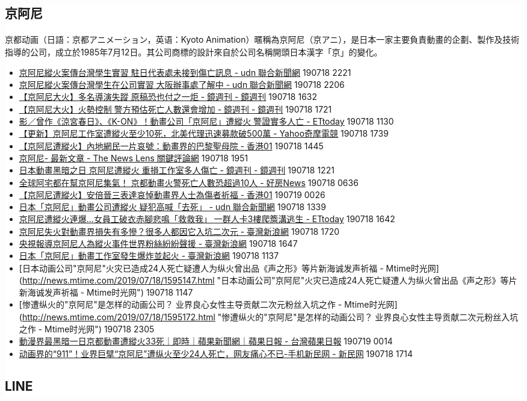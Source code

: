 ## 京阿尼

京都动画（日語：京都アニメーション，英语：Kyoto Animation）暱稱為京阿尼（京アニ），是日本一家主要負責動畫的企劃、製作及技術指導的公司，成立於1985年7月12日。其公司商標的設計來自於公司名稱開頭日本漢字「京」的變化。
- [京阿尼縱火案傳台灣學生實習 駐日代表處未接到傷亡訊息 - udn 聯合新聞網](https://udn.com/news/story/6811/3937153 "京阿尼縱火案傳台灣學生實習 駐日代表處未接到傷亡訊息 - udn 聯合新聞網") 190718 2221
- [京阿尼縱火案傳台灣學生在公司實習 大阪辦事處了解中 - udn 聯合新聞網](https://udn.com/news/story/7314/3937095 "京阿尼縱火案傳台灣學生在公司實習 大阪辦事處了解中 - udn 聯合新聞網") 190718 2206
- [【京阿尼大火】多名導演失蹤 原稿恐也付之一炬 - 鏡週刊 - 鏡週刊](https://www.mirrormedia.mg/story/20190718gamefire02 "【京阿尼大火】多名導演失蹤 原稿恐也付之一炬 - 鏡週刊 - 鏡週刊") 190718 1632
- [【京阿尼大火】火勢控制 警方預估死亡人數還會增加 - 鏡週刊 - 鏡週刊](https://www.mirrormedia.mg/story/20190718gamefire03 "【京阿尼大火】火勢控制 警方預估死亡人數還會增加 - 鏡週刊 - 鏡週刊") 190718 1721
- [影／曾作《涼宮春日》、《K-ON》！動畫公司「京阿尼」遭縱火 警證實多人亡 - ETtoday](https://www.ettoday.net/news/20190718/1492817.htm "影／曾作《涼宮春日》、《K-ON》！動畫公司「京阿尼」遭縱火 警證實多人亡 - ETtoday") 190718 1130
- [【更新】京阿尼工作室遭縱火至少10死，北美代理迅速募款破500萬 - Yahoo奇摩電競](https://tw.esports.yahoo.com/201907186-093935936.html "【更新】京阿尼工作室遭縱火至少10死，北美代理迅速募款破500萬 - Yahoo奇摩電競") 190718 1739
- [【京阿尼遭縱火】內地網民一片哀號：動畫界的巴黎聖母院 - 香港01](https://www.hk01.com/%E5%8D%B3%E6%99%82%E4%B8%AD%E5%9C%8B/353453/%E4%BA%AC%E9%98%BF%E5%B0%BC%E9%81%AD%E7%B8%B1%E7%81%AB-%E5%85%A7%E5%9C%B0%E7%B6%B2%E6%B0%91%E4%B8%80%E7%89%87%E5%93%80%E8%99%9F-%E5%8B%95%E7%95%AB%E7%95%8C%E7%9A%84%E5%B7%B4%E9%BB%8E%E8%81%96%E6%AF%8D%E9%99%A2 "【京阿尼遭縱火】內地網民一片哀號：動畫界的巴黎聖母院 - 香港01") 190718 1445
- [京阿尼- 最新文章 - The News Lens 關鍵評論網](https://www.thenewslens.com/tag/%E4%BA%AC%E9%98%BF%E5%B0%BC "京阿尼- 最新文章 - The News Lens 關鍵評論網") 190718 1951
- [日本動畫黑暗之日 京阿尼遭縱火 重損工作室多人傷亡 - 鏡週刊 - 鏡週刊](https://www.mirrormedia.mg/story/20190718gamefire/ "日本動畫黑暗之日 京阿尼遭縱火 重損工作室多人傷亡 - 鏡週刊 - 鏡週刊") 190718 1221
- [全球阿宅都在幫京阿尼集氣！ 京都動畫火警死亡人數恐超過10人 - 好房News](https://news.housefun.com.tw/news/article/103310233191.html "全球阿宅都在幫京阿尼集氣！ 京都動畫火警死亡人數恐超過10人 - 好房News") 190718 0636
- [【京阿尼遭縱火】安倍晉三表達哀悼動畫界人士為傷者祈福 - 香港01](https://www.hk01.com/%E5%8D%B3%E6%99%82%E5%9C%8B%E9%9A%9B/353709/%E4%BA%AC%E9%98%BF%E5%B0%BC%E9%81%AD%E7%B8%B1%E7%81%AB-%E5%AE%89%E5%80%8D%E6%99%89%E4%B8%89%E8%A1%A8%E9%81%94%E5%93%80%E6%82%BC-%E5%8B%95%E7%95%AB%E7%95%8C%E4%BA%BA%E5%A3%AB%E7%82%BA%E5%82%B7%E8%80%85%E7%A5%88%E7%A6%8F "【京阿尼遭縱火】安倍晉三表達哀悼動畫界人士為傷者祈福 - 香港01") 190719 0026
- [日本「京阿尼」動畫公司遭縱火 疑犯高喊「去死」 - udn 聯合新聞網](https://stars.udn.com/star/story/10091/3936082?from=udn-ch1_breaknews-1-cate8-news "日本「京阿尼」動畫公司遭縱火 疑犯高喊「去死」 - udn 聯合新聞網") 190718 1339
- [京阿尼遭縱火連爆…女員工破衣赤腳悲鳴「救救我」 一群人卡3樓爬簷溝逃生 - ETtoday](https://game.ettoday.net/article/1493096.htm "京阿尼遭縱火連爆…女員工破衣赤腳悲鳴「救救我」 一群人卡3樓爬簷溝逃生 - ETtoday") 190718 1642
- [京阿尼失火對動畫界損失有多慘？很多人都因它入坑二次元 - 臺灣新浪網](https://news.sina.com.tw/article/20190718/32013580.html "京阿尼失火對動畫界損失有多慘？很多人都因它入坑二次元 - 臺灣新浪網") 190718 1720
- [央視報導京阿尼人為縱火事件世界粉絲紛紛聲援 - 臺灣新浪網](https://news.sina.com.tw/article/20190718/32013058.html "央視報導京阿尼人為縱火事件世界粉絲紛紛聲援 - 臺灣新浪網") 190718 1647
- [日本「京阿尼」動畫工作室發生爆炸並起火 - 臺灣新浪網](https://news.sina.com.tw/article/20190718/32009988.html "日本「京阿尼」動畫工作室發生爆炸並起火 - 臺灣新浪網") 190718 1137
- [日本动画公司"京阿尼"火灾已造成24人死亡疑遭人为纵火曾出品《声之形》等片新海诚发声祈福 - Mtime时光网](http://news.mtime.com/2019/07/18/1595147.html "日本动画公司"京阿尼"火灾已造成24人死亡疑遭人为纵火曾出品《声之形》等片新海诚发声祈福 - Mtime时光网") 190718 1147
- [惨遭纵火的"京阿尼"是怎样的动画公司？ 业界良心女性主导贡献二次元粉丝入坑之作 - Mtime时光网](http://news.mtime.com/2019/07/18/1595172.html "惨遭纵火的"京阿尼"是怎样的动画公司？ 业界良心女性主导贡献二次元粉丝入坑之作 - Mtime时光网") 190718 2305
- [動漫界最黑暗一日京都動畫遭縱火33死｜即時｜蘋果新聞網｜蘋果日報 - 台灣蘋果日報](https://tw.news.appledaily.com/international/realtime/20190719/1602507/ "動漫界最黑暗一日京都動畫遭縱火33死｜即時｜蘋果新聞網｜蘋果日報 - 台灣蘋果日報") 190719 0014
- [动画界的“911”！业界巨擘“京阿尼”遭纵火至少24人死亡，网友痛心不已-手机新民网 - 新民网](http://newsxmwb.xinmin.cn/xmyan/2019/07/18/31559138.html "动画界的“911”！业界巨擘“京阿尼”遭纵火至少24人死亡，网友痛心不已-手机新民网 - 新民网") 190718 1714

## LINE
